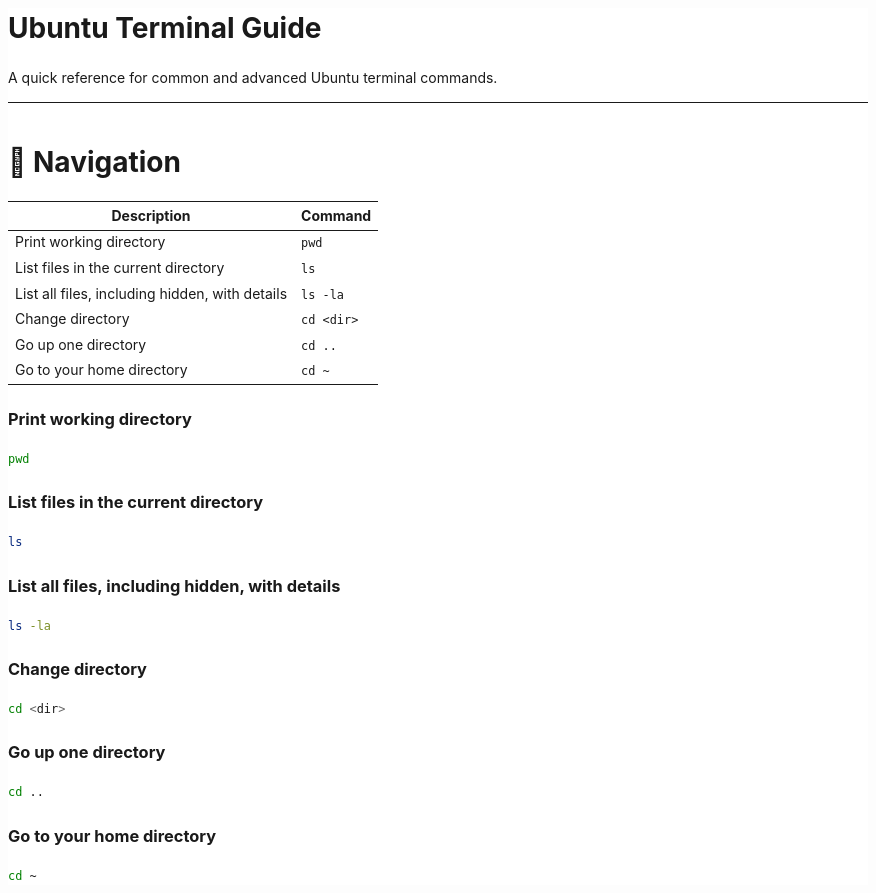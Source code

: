 # Ubuntu Terminal Guide

A quick reference for common and advanced Ubuntu terminal commands.

---

# 📂 Navigation

| Description | Command |
|-------------|---------|
| Print working directory | `pwd` |
| List files in the current directory | `ls` |
| List all files, including hidden, with details | `ls -la` |
| Change directory | `cd <dir>` |
| Go up one directory | `cd ..` |
| Go to your home directory | `cd ~` |

### Print working directory
~~~bash
pwd
~~~

### List files in the current directory
~~~bash
ls
~~~

### List all files, including hidden, with details
~~~bash
ls -la
~~~

### Change directory
~~~bash
cd <dir>
~~~

### Go up one directory
~~~bash
cd ..
~~~

### Go to your home directory
~~~bash
cd ~
~~~
